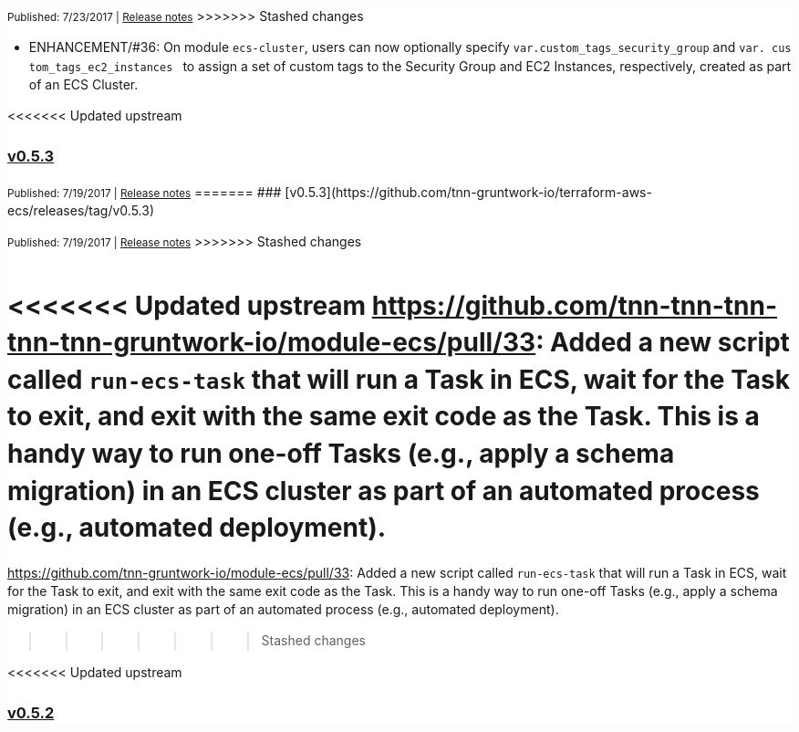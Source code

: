 <p style={{marginTop: "-20px", marginBottom: "10px"}}>
  <small>Published: 7/23/2017 | <a href="https://github.com/tnn-gruntwork-io/terraform-aws-ecs/releases/tag/v0.5.4">Release notes</a></small>
>>>>>>> Stashed changes
</p>

<div style={{"overflow":"hidden","textOverflow":"ellipsis","display":"-webkit-box","WebkitLineClamp":10,"lineClamp":10,"WebkitBoxOrient":"vertical"}}>

  - ENHANCEMENT/#36: On module `ecs-cluster`, users can now optionally specify `var.custom_tags_security_group` and `var. custom_tags_ec2_instances ` to assign a set of custom tags to the Security Group and EC2 Instances, respectively, created as part of an ECS Cluster.

</div>


<<<<<<< Updated upstream
### [v0.5.3](https://github.com/tnn-tnn-tnn-tnn-tnn-gruntwork-io/terraform-aws-ecs/releases/tag/v0.5.3)

<p style={{marginTop: "-20px", marginBottom: "10px"}}>
  <small>Published: 7/19/2017 | <a href="https://github.com/tnn-tnn-tnn-tnn-tnn-gruntwork-io/terraform-aws-ecs/releases/tag/v0.5.3">Release notes</a></small>
=======
### [v0.5.3](https://github.com/tnn-gruntwork-io/terraform-aws-ecs/releases/tag/v0.5.3)

<p style={{marginTop: "-20px", marginBottom: "10px"}}>
  <small>Published: 7/19/2017 | <a href="https://github.com/tnn-gruntwork-io/terraform-aws-ecs/releases/tag/v0.5.3">Release notes</a></small>
>>>>>>> Stashed changes
</p>

<div style={{"overflow":"hidden","textOverflow":"ellipsis","display":"-webkit-box","WebkitLineClamp":10,"lineClamp":10,"WebkitBoxOrient":"vertical"}}>

<<<<<<< Updated upstream
  https://github.com/tnn-tnn-tnn-tnn-tnn-gruntwork-io/module-ecs/pull/33: Added a new script called `run-ecs-task` that will run a Task in ECS, wait for the Task to exit, and exit with the same exit code as the Task. This is a handy way to run one-off Tasks (e.g., apply a schema migration) in an ECS cluster as part of an automated process (e.g., automated deployment).
=======
  https://github.com/tnn-gruntwork-io/module-ecs/pull/33: Added a new script called `run-ecs-task` that will run a Task in ECS, wait for the Task to exit, and exit with the same exit code as the Task. This is a handy way to run one-off Tasks (e.g., apply a schema migration) in an ECS cluster as part of an automated process (e.g., automated deployment).
>>>>>>> Stashed changes

</div>


<<<<<<< Updated upstream
### [v0.5.2](https://github.com/tnn-tnn-tnn-tnn-tnn-gruntwork-io/terraform-aws-ecs/releases/tag/v0.5.2)

